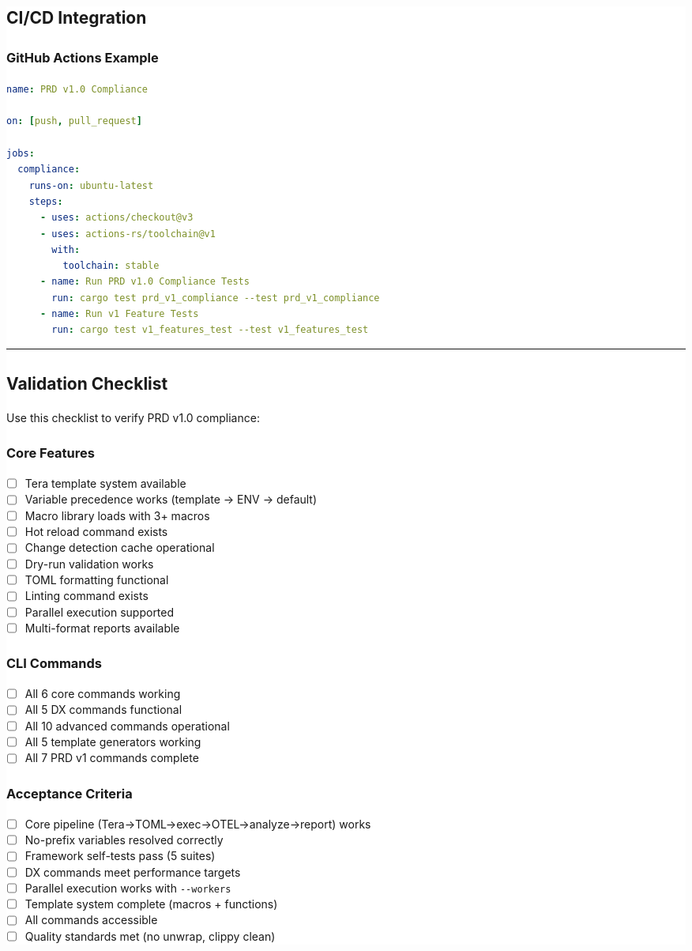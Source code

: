 
## CI/CD Integration

### GitHub Actions Example

```yaml
name: PRD v1.0 Compliance

on: [push, pull_request]

jobs:
  compliance:
    runs-on: ubuntu-latest
    steps:
      - uses: actions/checkout@v3
      - uses: actions-rs/toolchain@v1
        with:
          toolchain: stable
      - name: Run PRD v1.0 Compliance Tests
        run: cargo test prd_v1_compliance --test prd_v1_compliance
      - name: Run v1 Feature Tests
        run: cargo test v1_features_test --test v1_features_test
```

---

## Validation Checklist

Use this checklist to verify PRD v1.0 compliance:

### Core Features
- [ ] Tera template system available
- [ ] Variable precedence works (template → ENV → default)
- [ ] Macro library loads with 3+ macros
- [ ] Hot reload command exists
- [ ] Change detection cache operational
- [ ] Dry-run validation works
- [ ] TOML formatting functional
- [ ] Linting command exists
- [ ] Parallel execution supported
- [ ] Multi-format reports available

### CLI Commands
- [ ] All 6 core commands working
- [ ] All 5 DX commands functional
- [ ] All 10 advanced commands operational
- [ ] All 5 template generators working
- [ ] All 7 PRD v1 commands complete

### Acceptance Criteria
- [ ] Core pipeline (Tera→TOML→exec→OTEL→analyze→report) works
- [ ] No-prefix variables resolved correctly
- [ ] Framework self-tests pass (5 suites)
- [ ] DX commands meet performance targets
- [ ] Parallel execution works with `--workers`
- [ ] Template system complete (macros + functions)
- [ ] All commands accessible
- [ ] Quality standards met (no unwrap, clippy clean)

